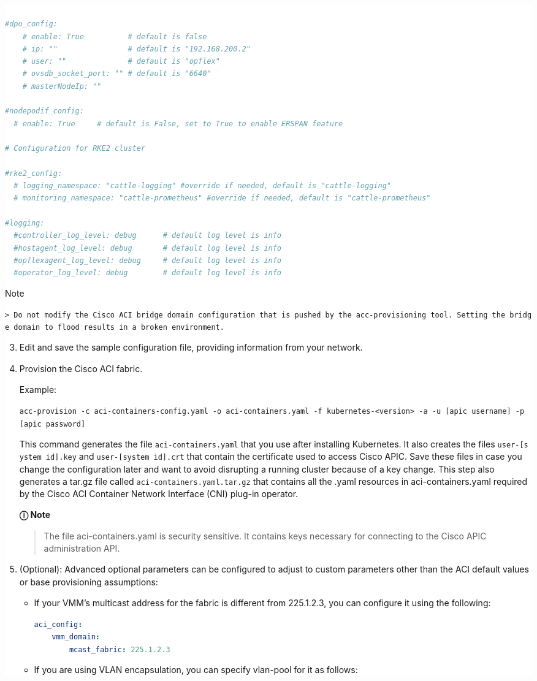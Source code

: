 ```yaml

#dpu_config:
    # enable: True          # default is false
    # ip: ""                # default is "192.168.200.2"
    # user: ""              # default is "opflex"
    # ovsdb_socket_port: "" # default is "6640"
    # masterNodeIp: ""

#nodepodif_config:
  # enable: True     # default is False, set to True to enable ERSPAN feature

# Configuration for RKE2 cluster

#rke2_config:
  # logging_namespace: "cattle-logging" #override if needed, default is "cattle-logging"
  # monitoring_namespace: "cattle-prometheus" #override if needed, default is "cattle-prometheus"

#logging:
  #controller_log_level: debug      # default log level is info
  #hostagent_log_level: debug       # default log level is info
  #opflexagent_log_level: debug     # default log level is info
  #operator_log_level: debug        # default log level is info
```

> [!Note]
    > Do not modify the Cisco ACI bridge domain configuration that is pushed by the acc-provisioning tool. Setting the bridge domain to flood results in a broken environment.

3. Edit and save the sample configuration file, providing information from your network.

4. Provision the Cisco ACI fabric.

    Example:

    `acc-provision -c aci-containers-config.yaml -o aci-containers.yaml -f kubernetes-<version> -a -u [apic username] -p [apic password]`

    This command generates the file `aci-containers.yaml` that you use after installing Kubernetes. It also creates the files `user-[system id].key` and `user-[system id].crt` that contain the certificate used to access Cisco APIC. Save these files in case you change the configuration later and want to avoid disrupting a running cluster because of a key change. This step also generates a tar.gz file called `aci-containers.yaml.tar.gz` that contains all the .yaml resources in aci-containers.yaml required by the Cisco ACI Container Network Interface (CNI) plug-in operator.

    **&#9432; Note**
    > The file aci-containers.yaml is security sensitive. It contains keys necessary for connecting to the Cisco APIC administration API.

5. (Optional): Advanced optional parameters can be configured to adjust to custom parameters other than the ACI default values or base provisioning assumptions:

    - If your VMM’s multicast address for the fabric is different from 225.1.2.3, you can configure it using the following:

        ```yaml
        aci_config:
            vmm_domain:
                mcast_fabric: 225.1.2.3
        ```
    - If you are using VLAN encapsulation, you can specify vlan-pool for it as follows:
